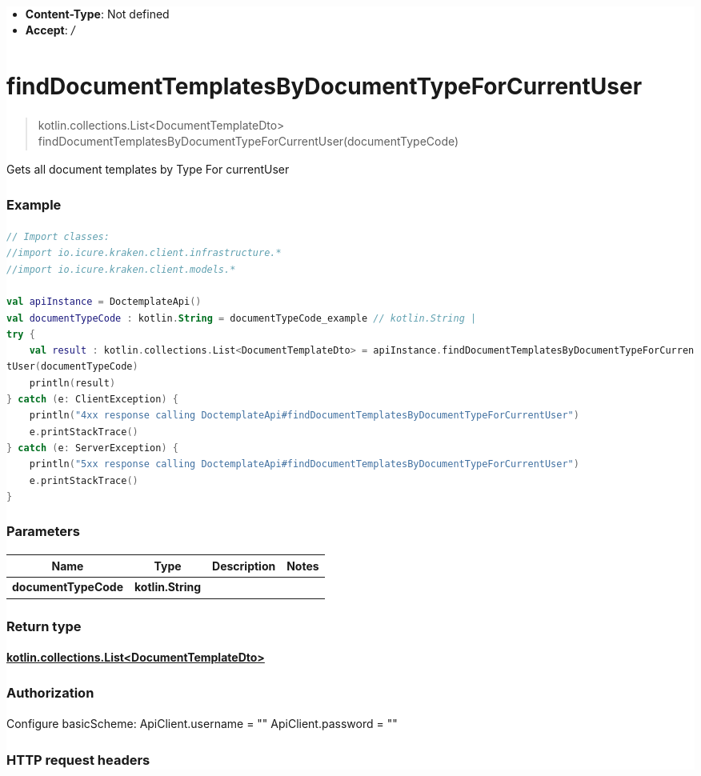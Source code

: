  - **Content-Type**: Not defined
 - **Accept**: */*

<a name="findDocumentTemplatesByDocumentTypeForCurrentUser"></a>
# **findDocumentTemplatesByDocumentTypeForCurrentUser**
> kotlin.collections.List&lt;DocumentTemplateDto&gt; findDocumentTemplatesByDocumentTypeForCurrentUser(documentTypeCode)

Gets all document templates by Type For currentUser

### Example
```kotlin
// Import classes:
//import io.icure.kraken.client.infrastructure.*
//import io.icure.kraken.client.models.*

val apiInstance = DoctemplateApi()
val documentTypeCode : kotlin.String = documentTypeCode_example // kotlin.String | 
try {
    val result : kotlin.collections.List<DocumentTemplateDto> = apiInstance.findDocumentTemplatesByDocumentTypeForCurrentUser(documentTypeCode)
    println(result)
} catch (e: ClientException) {
    println("4xx response calling DoctemplateApi#findDocumentTemplatesByDocumentTypeForCurrentUser")
    e.printStackTrace()
} catch (e: ServerException) {
    println("5xx response calling DoctemplateApi#findDocumentTemplatesByDocumentTypeForCurrentUser")
    e.printStackTrace()
}
```

### Parameters

Name | Type | Description  | Notes
------------- | ------------- | ------------- | -------------
 **documentTypeCode** | **kotlin.String**|  |

### Return type

[**kotlin.collections.List&lt;DocumentTemplateDto&gt;**](DocumentTemplateDto.md)

### Authorization


Configure basicScheme:
    ApiClient.username = ""
    ApiClient.password = ""

### HTTP request headers
